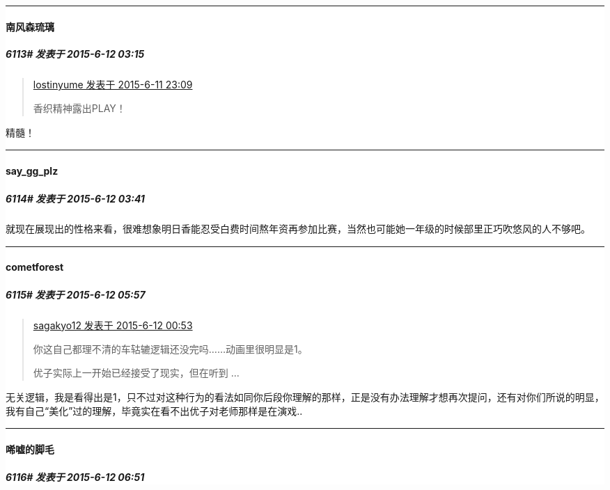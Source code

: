




-----

####  南风森琉璃  
##### 6113#       发表于 2015-6-12 03:15



<blockquote><a href="httphttps://bbs.saraba1st.com/2b/forum.php?mod=redirect&amp;goto=findpost&amp;pid=29230851&amp;ptid=1085129" target="_blank">lostinyume 发表于 2015-6-11 23:09</a>

香织精神露出PLAY！</blockquote>
精髓！







-----

####  say_gg_plz  
##### 6114#       发表于 2015-6-12 03:41




就现在展现出的性格来看，很难想象明日香能忍受白费时间熬年资再参加比赛，当然也可能她一年级的时候部里正巧吹悠风的人不够吧。







-----

####  cometforest  
##### 6115#       发表于 2015-6-12 05:57



<blockquote><a href="httphttps://bbs.saraba1st.com/2b/forum.php?mod=redirect&amp;goto=findpost&amp;pid=29231788&amp;ptid=1085129" target="_blank">sagakyo12 发表于 2015-6-12 00:53</a>

你这自己都理不清的车轱辘逻辑还没完吗……动画里很明显是1。

优子实际上一开始已经接受了现实，但在听到 ...</blockquote>
无关逻辑，我是看得出是1，只不过对这种行为的看法如同你后段你理解的那样，正是没有办法理解才想再次提问，还有对你们所说的明显，我有自己“美化”过的理解，毕竟实在看不出优子对老师那样是在演戏..







-----

####  唏嘘的脚毛  
##### 6116#       发表于 2015-6-12 06:51


